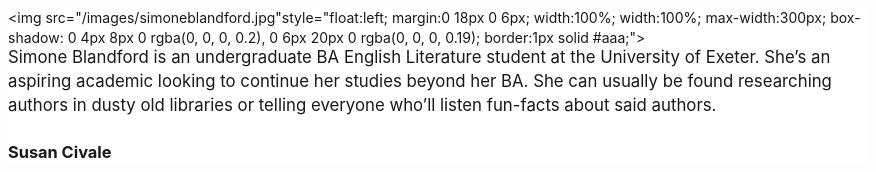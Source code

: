 <img src="/images/simoneblandford.jpg"style="float:left; margin:0 18px 0 6px; width:100%; width:100%; max-width:300px; box-shadow: 0 4px 8px 0 rgba(0, 0, 0, 0.2), 0 6px 20px 0 rgba(0, 0, 0, 0.19); border:1px solid #aaa;">
<p class="clearfix" style="font-size: 1.2rem; margin-top:-18px;">
Simone Blandford is an undergraduate BA English Literature student at the University of Exeter. She’s an aspiring academic looking to continue her studies beyond her BA. She can usually be found researching authors in dusty old libraries or telling everyone who’ll listen fun-facts about said authors. </p>

### Susan Civale